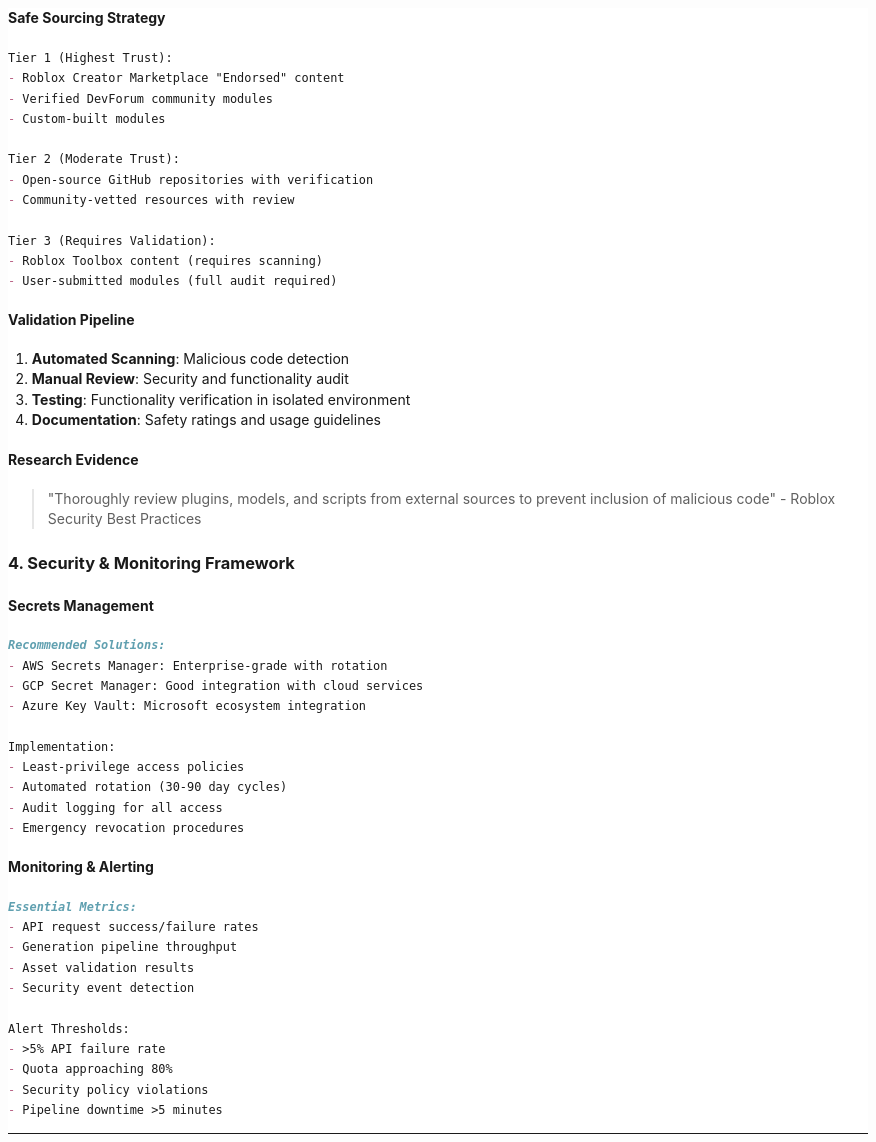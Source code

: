 #### **Safe Sourcing Strategy**
```markdown
Tier 1 (Highest Trust):
- Roblox Creator Marketplace "Endorsed" content
- Verified DevForum community modules
- Custom-built modules

Tier 2 (Moderate Trust):
- Open-source GitHub repositories with verification
- Community-vetted resources with review

Tier 3 (Requires Validation):
- Roblox Toolbox content (requires scanning)
- User-submitted modules (full audit required)
```

#### **Validation Pipeline**
1. **Automated Scanning**: Malicious code detection
2. **Manual Review**: Security and functionality audit
3. **Testing**: Functionality verification in isolated environment
4. **Documentation**: Safety ratings and usage guidelines

#### **Research Evidence**
> "Thoroughly review plugins, models, and scripts from external sources to prevent inclusion of malicious code" - Roblox Security Best Practices

### 4. Security & Monitoring Framework

#### **Secrets Management**
```markdown
Recommended Solutions:
- AWS Secrets Manager: Enterprise-grade with rotation
- GCP Secret Manager: Good integration with cloud services
- Azure Key Vault: Microsoft ecosystem integration

Implementation:
- Least-privilege access policies
- Automated rotation (30-90 day cycles)
- Audit logging for all access
- Emergency revocation procedures
```

#### **Monitoring & Alerting**
```markdown
Essential Metrics:
- API request success/failure rates
- Generation pipeline throughput
- Asset validation results
- Security event detection

Alert Thresholds:
- >5% API failure rate
- Quota approaching 80%
- Security policy violations
- Pipeline downtime >5 minutes
```

---